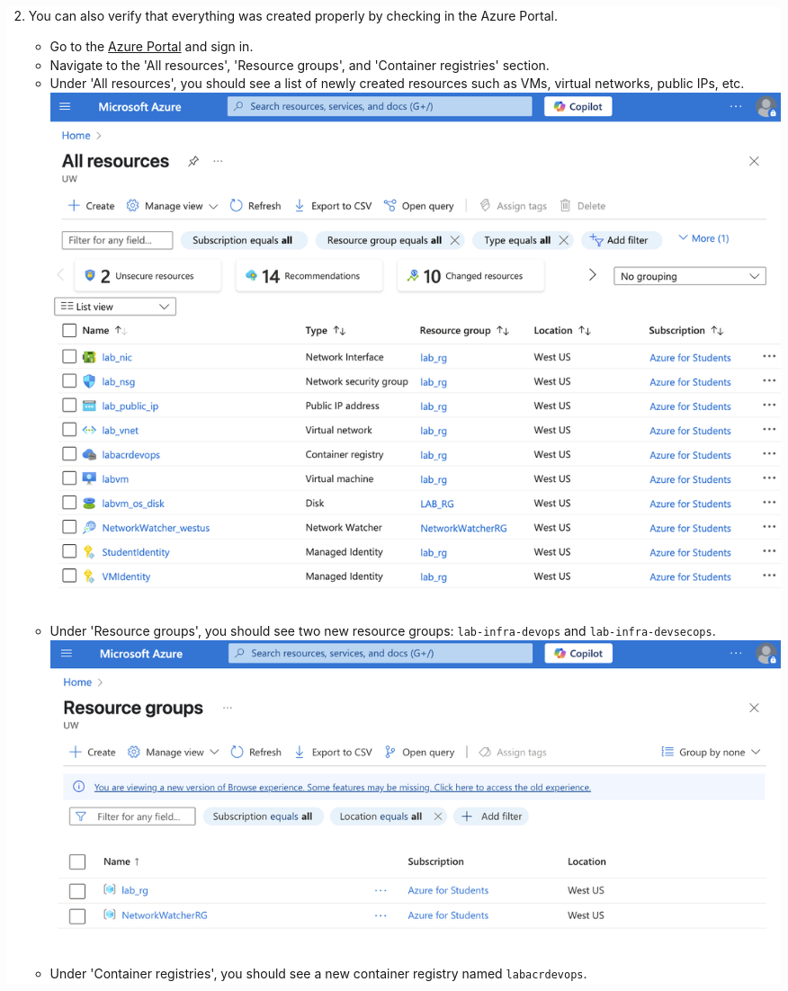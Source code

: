  ```hcl
 ```

2. You can also verify that everything was created properly by checking in the Azure Portal.

   - Go to the [Azure Portal](https://portal.azure.com/) and sign in.
   - Navigate to the 'All resources', 'Resource groups', and 'Container registries' section.
   - Under 'All resources', you should see a list of newly created resources such as VMs, virtual networks, public IPs, etc.
   ![az all resources page](./assets/azure-resources-checklist.png)
   - Under 'Resource groups', you should see two new resource groups: `lab-infra-devops` and `lab-infra-devsecops`.
   ![az resource groups page](./assets/azure-resource-groups-checklist.png)
   - Under 'Container registries', you should see a new container registry named `labacrdevops`.